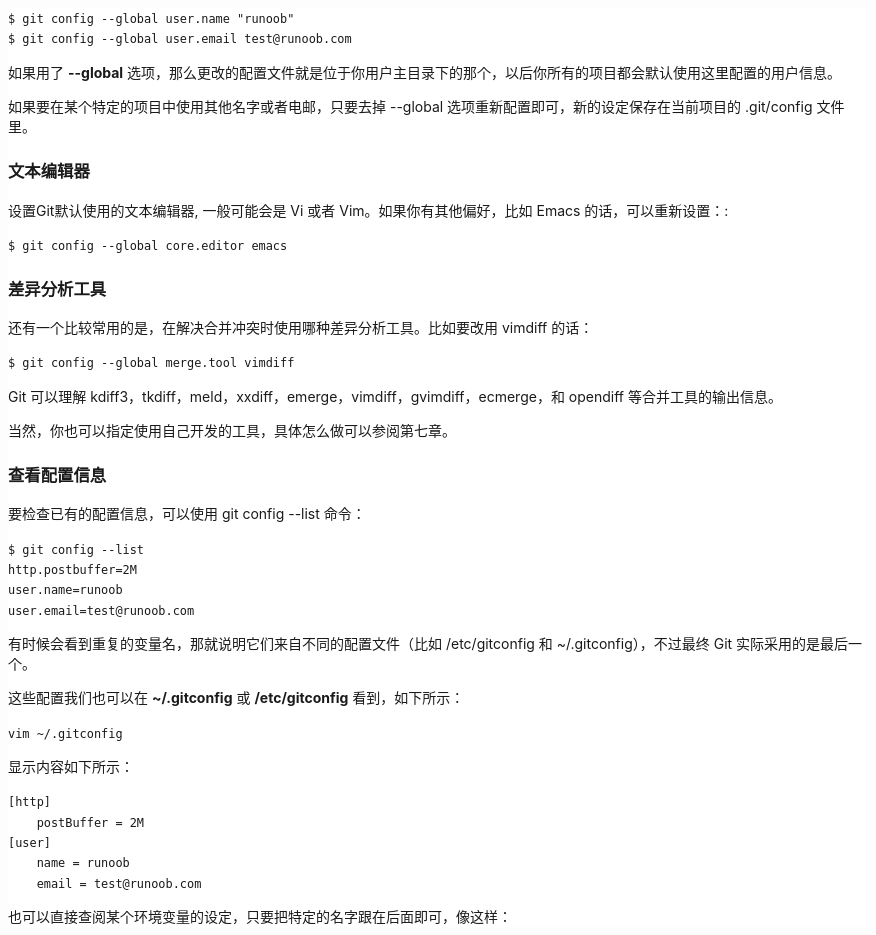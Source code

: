 ```
$ git config --global user.name "runoob"
$ git config --global user.email test@runoob.com
```

如果用了 **--global** 选项，那么更改的配置文件就是位于你用户主目录下的那个，以后你所有的项目都会默认使用这里配置的用户信息。

如果要在某个特定的项目中使用其他名字或者电邮，只要去掉 --global 选项重新配置即可，新的设定保存在当前项目的 .git/config 文件里。

### 文本编辑器

设置Git默认使用的文本编辑器, 一般可能会是 Vi 或者 Vim。如果你有其他偏好，比如 Emacs 的话，可以重新设置：:

```
$ git config --global core.editor emacs
```

### 差异分析工具

还有一个比较常用的是，在解决合并冲突时使用哪种差异分析工具。比如要改用 vimdiff 的话：

```
$ git config --global merge.tool vimdiff
```

Git 可以理解 kdiff3，tkdiff，meld，xxdiff，emerge，vimdiff，gvimdiff，ecmerge，和 opendiff 等合并工具的输出信息。

当然，你也可以指定使用自己开发的工具，具体怎么做可以参阅第七章。

### 查看配置信息

要检查已有的配置信息，可以使用 git config --list 命令：

```
$ git config --list
http.postbuffer=2M
user.name=runoob
user.email=test@runoob.com
```

有时候会看到重复的变量名，那就说明它们来自不同的配置文件（比如 /etc/gitconfig 和 ~/.gitconfig），不过最终 Git 实际采用的是最后一个。

这些配置我们也可以在 **~/.gitconfig** 或 **/etc/gitconfig** 看到，如下所示：

```
vim ~/.gitconfig 
```

显示内容如下所示：

```
[http]
    postBuffer = 2M
[user]
    name = runoob
    email = test@runoob.com
```

也可以直接查阅某个环境变量的设定，只要把特定的名字跟在后面即可，像这样：
